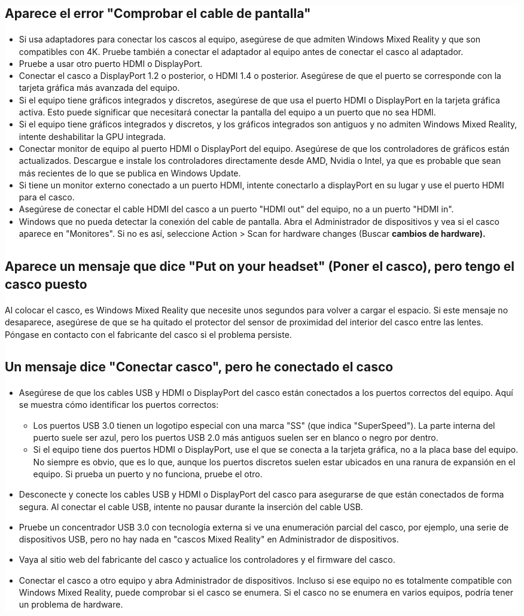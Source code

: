 ## <a name="i-am-getting-a-check-your-display-cable-error"></a>Aparece el error "Comprobar el cable de pantalla"

* Si usa adaptadores para conectar los cascos al equipo, asegúrese de que admiten Windows Mixed Reality y que son compatibles con 4K. Pruebe también a conectar el adaptador al equipo antes de conectar el casco al adaptador.
* Pruebe a usar otro puerto HDMI o DisplayPort.
* Conectar el casco a DisplayPort 1.2 o posterior, o HDMI 1.4 o posterior. Asegúrese de que el puerto se corresponde con la tarjeta gráfica más avanzada del equipo.
* Si el equipo tiene gráficos integrados y discretos, asegúrese de que usa el puerto HDMI o DisplayPort en la tarjeta gráfica activa. Esto puede significar que necesitará conectar la pantalla del equipo a un puerto que no sea HDMI.
* Si el equipo tiene gráficos integrados y discretos, y los gráficos integrados son antiguos y no admiten Windows Mixed Reality, intente deshabilitar la GPU integrada.
* Conectar monitor de equipo al puerto HDMI o DisplayPort del equipo. Asegúrese de que los controladores de gráficos están actualizados. Descargue e instale los controladores directamente desde AMD, Nvidia o Intel, ya que es probable que sean más recientes de lo que se publica en Windows Update.
* Si tiene un monitor externo conectado a un puerto HDMI, intente conectarlo a displayPort en su lugar y use el puerto HDMI para el casco.
* Asegúrese de conectar el cable HDMI del casco a un puerto "HDMI out" del equipo, no a un puerto "HDMI in".
* Windows que no pueda detectar la conexión del cable de pantalla. Abra el Administrador de dispositivos y vea si el casco aparece en "Monitores". Si no es así, seleccione Action > Scan for hardware changes (Buscar **cambios de hardware).**

## <a name="a-message-says-put-on-your-headset-but-i-have-my-headset-on"></a>Aparece un mensaje que dice "Put on your headset" (Poner el casco), pero tengo el casco puesto

Al colocar el casco, es Windows Mixed Reality que necesite unos segundos para volver a cargar el espacio. Si este mensaje no desaparece, asegúrese de que se ha quitado el protector del sensor de proximidad del interior del casco entre las lentes. Póngase en contacto con el fabricante del casco si el problema persiste.

## <a name="a-message-says-connect-your-headset-but-ive-plugged-in-my-headset"></a>Un mensaje dice "Conectar casco", pero he conectado el casco

- Asegúrese de que los cables USB y HDMI o DisplayPort del casco están conectados a los puertos correctos del equipo. Aquí se muestra cómo identificar los puertos correctos:

    - Los puertos USB 3.0 tienen un logotipo especial con una marca "SS" (que indica "SuperSpeed"). La parte interna del puerto suele ser azul, pero los puertos USB 2.0 más antiguos suelen ser en blanco o negro por dentro.
    - Si el equipo tiene dos puertos HDMI o DisplayPort, use el que se conecta a la tarjeta gráfica, no a la placa base del equipo. No siempre es obvio, que es lo que, aunque los puertos discretos suelen estar ubicados en una ranura de expansión en el equipo. Si prueba un puerto y no funciona, pruebe el otro.

- Desconecte y conecte los cables USB y HDMI o DisplayPort del casco para asegurarse de que están conectados de forma segura. Al conectar el cable USB, intente no pausar durante la inserción del cable USB.
- Pruebe un concentrador USB 3.0 con tecnología externa si ve una enumeración parcial del casco, por ejemplo, una serie de dispositivos USB, pero no hay nada en "cascos Mixed Reality" en Administrador de dispositivos.
- Vaya al sitio web del fabricante del casco y actualice los controladores y el firmware del casco.
- Conectar el casco a otro equipo y abra Administrador de dispositivos. Incluso si ese equipo no es totalmente compatible con Windows Mixed Reality, puede comprobar si el casco se enumera. Si el casco no se enumera en varios equipos, podría tener un problema de hardware.
